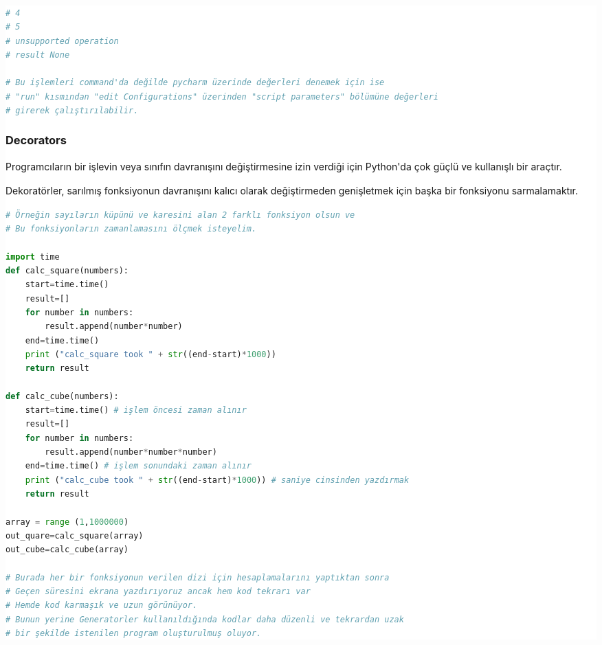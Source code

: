 ```python
# 4
# 5 
# unsupported operation
# result None

# Bu işlemleri command'da değilde pycharm üzerinde değerleri denemek için ise
# "run" kısmından "edit Configurations" üzerinden "script parameters" bölümüne değerleri
# girerek çalıştırılabilir.
```

### Decorators

Programcıların bir işlevin veya sınıfın davranışını değiştirmesine izin verdiği için Python'da çok güçlü ve kullanışlı bir araçtır. 

Dekoratörler, sarılmış fonksiyonun davranışını kalıcı olarak değiştirmeden genişletmek için başka bir fonksiyonu sarmalamaktır.

```python
# Örneğin sayıların küpünü ve karesini alan 2 farklı fonksiyon olsun ve 
# Bu fonksiyonların zamanlamasını ölçmek isteyelim.

import time
def calc_square(numbers):
	start=time.time()
	result=[]
	for number in numbers:
		result.append(number*number)
	end=time.time()
	print ("calc_square took " + str((end-start)*1000))
	return result

def calc_cube(numbers):
	start=time.time() # işlem öncesi zaman alınır
	result=[]
	for number in numbers:
		result.append(number*number*number)
	end=time.time() # işlem sonundaki zaman alınır 
	print ("calc_cube took " + str((end-start)*1000)) # saniye cinsinden yazdırmak
	return result

array = range (1,1000000)
out_quare=calc_square(array)
out_cube=calc_cube(array)

# Burada her bir fonksiyonun verilen dizi için hesaplamalarını yaptıktan sonra
# Geçen süresini ekrana yazdırıyoruz ancak hem kod tekrarı var
# Hemde kod karmaşık ve uzun görünüyor.
# Bunun yerine Generatorler kullanıldığında kodlar daha düzenli ve tekrardan uzak 
# bir şekilde istenilen program oluşturulmuş oluyor.

```

